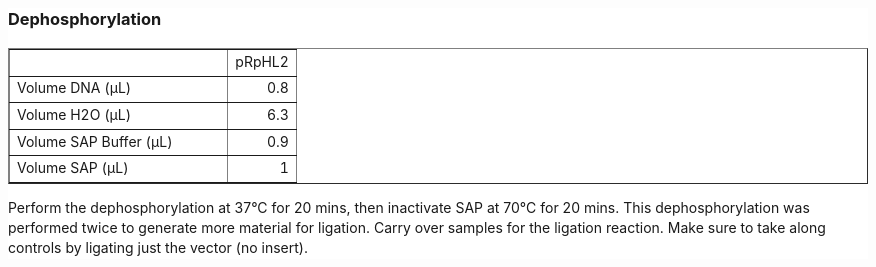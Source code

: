   

### Dephosphorylation

  

<table border="1" cellpadding="0" cellspacing="0" width="716"><tbody><tr height="20"><td height="20" style="width: 76.1006%;" width="204"><br></td><td style="width: 23.8994%;" width="64">pRpHL2</td></tr><tr height="20"><td height="20" style="width: 76.1006%;">Volume DNA (µL)</td><td align="right" style="width: 23.8994%;">0.8</td></tr><tr height="20"><td height="20" style="width: 76.1006%;">Volume H2O (µL)</td><td align="right" style="width: 23.8994%;">6.3</td></tr><tr height="20"><td height="20" style="width: 76.1006%;">Volume SAP Buffer&nbsp;(µL)</td><td align="right" style="width: 23.8994%;">0.9</td></tr><tr height="20"><td height="20" style="width: 76.1006%;">Volume SAP&nbsp;(µL)</td><td align="right" style="width: 23.8994%;">1</td></tr></tbody></table>

  

Perform the dephosphorylation at 37°C for 20 mins, then inactivate SAP at 70°C for 20 mins. This dephosphorylation was performed twice to generate more material for ligation. Carry over samples for the ligation reaction. Make sure to take along controls by ligating just the vector (no insert).

  

